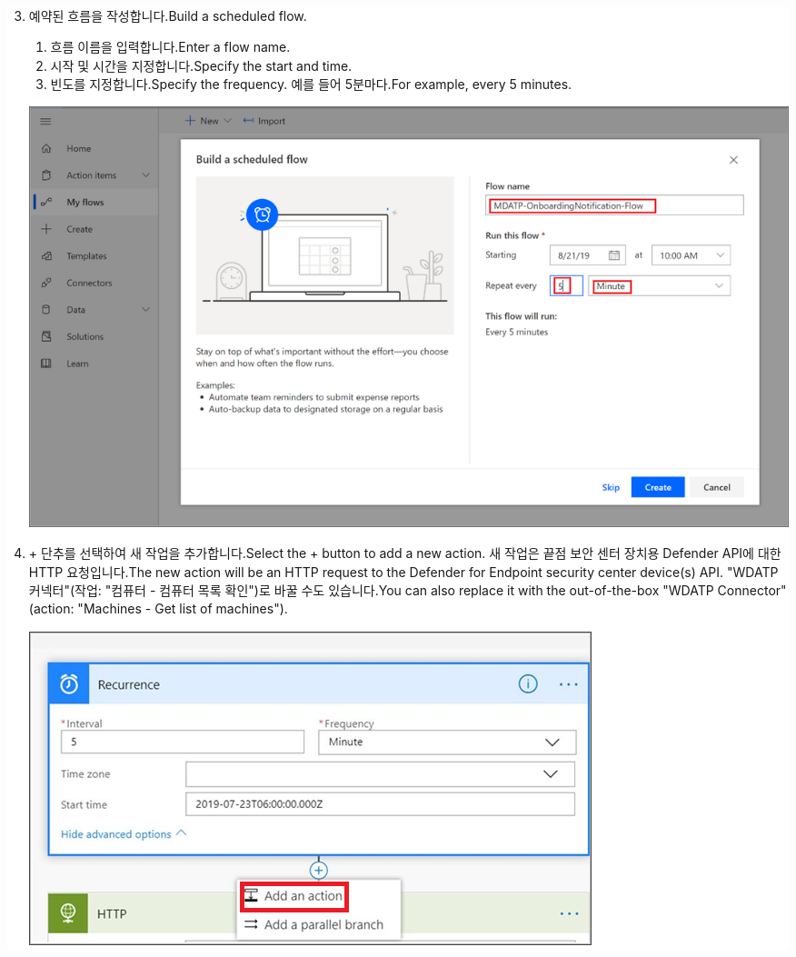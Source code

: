 
3. <span data-ttu-id="fbeb9-120">예약된 흐름을 작성합니다.</span><span class="sxs-lookup"><span data-stu-id="fbeb9-120">Build a scheduled flow.</span></span>
   1. <span data-ttu-id="fbeb9-121">흐름 이름을 입력합니다.</span><span class="sxs-lookup"><span data-stu-id="fbeb9-121">Enter a flow name.</span></span>
   2. <span data-ttu-id="fbeb9-122">시작 및 시간을 지정합니다.</span><span class="sxs-lookup"><span data-stu-id="fbeb9-122">Specify the start and time.</span></span>
   3. <span data-ttu-id="fbeb9-123">빈도를 지정합니다.</span><span class="sxs-lookup"><span data-stu-id="fbeb9-123">Specify the frequency.</span></span> <span data-ttu-id="fbeb9-124">예를 들어 5분마다.</span><span class="sxs-lookup"><span data-stu-id="fbeb9-124">For example, every 5 minutes.</span></span>

    ![알림 흐름의 이미지](images/build-flow.png)

4. <span data-ttu-id="fbeb9-126">+ 단추를 선택하여 새 작업을 추가합니다.</span><span class="sxs-lookup"><span data-stu-id="fbeb9-126">Select the + button to add a new action.</span></span> <span data-ttu-id="fbeb9-127">새 작업은 끝점 보안 센터 장치용 Defender API에 대한 HTTP 요청입니다.</span><span class="sxs-lookup"><span data-stu-id="fbeb9-127">The new action will be an HTTP request to the Defender for Endpoint security center device(s) API.</span></span> <span data-ttu-id="fbeb9-128">"WDATP 커넥터"(작업: "컴퓨터 - 컴퓨터 목록 확인")로 바꿀 수도 있습니다.</span><span class="sxs-lookup"><span data-stu-id="fbeb9-128">You can also replace it with the out-of-the-box "WDATP Connector" (action: "Machines - Get list of machines").</span></span> 

    ![재발 및 작업 추가의 이미지](images/recurrence-add.png)
